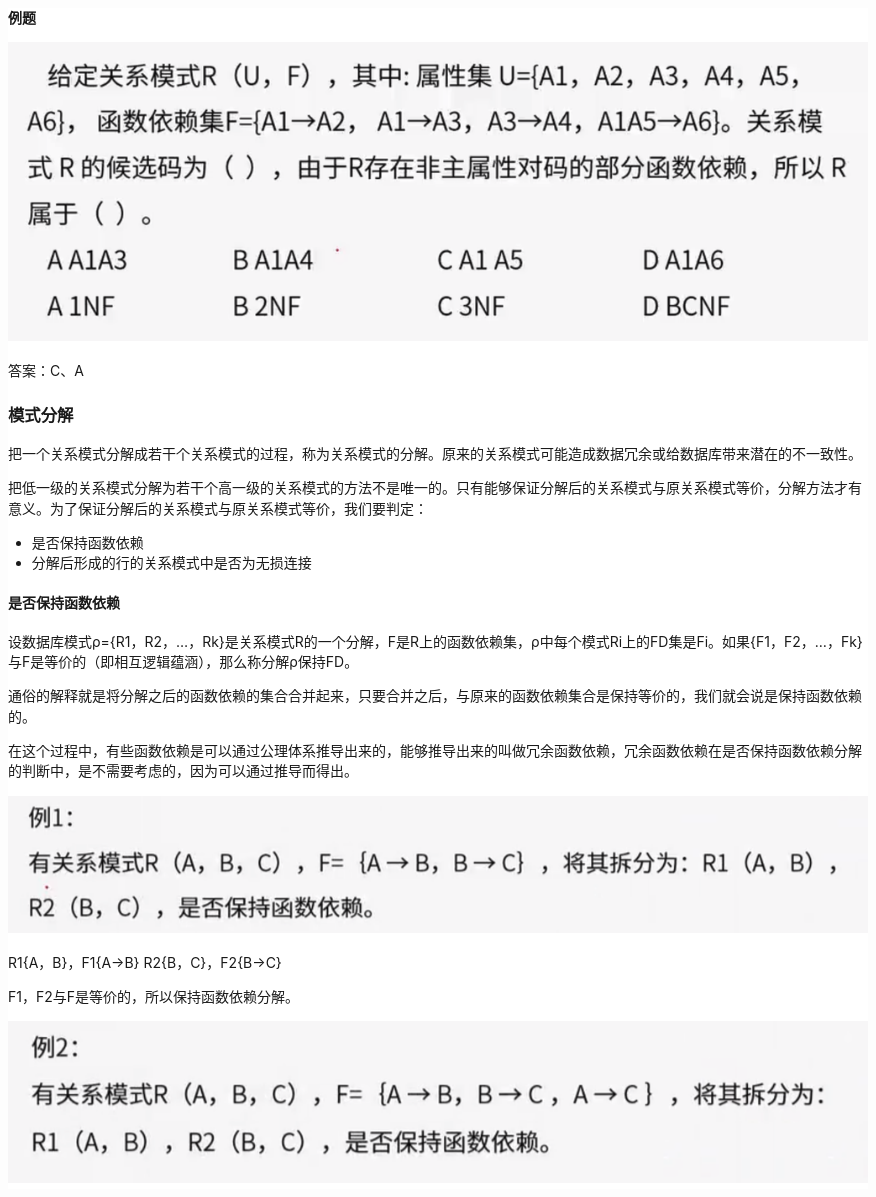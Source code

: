 **例题**

![image-20250608123312378](./images/image-20250608123312378.png)

答案：C、A 

### 模式分解

把一个关系模式分解成若干个关系模式的过程，称为关系模式的分解。原来的关系模式可能造成数据冗余或给数据库带来潜在的不一致性。

把低一级的关系模式分解为若干个高一级的关系模式的方法不是唯一的。只有能够保证分解后的关系模式与原关系模式等价，分解方法才有意义。为了保证分解后的关系模式与原关系模式等价，我们要判定：

- 是否保持函数依赖
- 分解后形成的行的关系模式中是否为无损连接

#### 是否保持函数依赖

设数据库模式ρ={R1，R2，…，Rk}是关系模式R的一个分解，F是R上的函数依赖集，ρ中每个模式Ri上的FD集是Fi。如果{F1，F2，…，Fk}与F是等价的（即相互逻辑蕴涵），那么称分解ρ保持FD。

通俗的解释就是将分解之后的函数依赖的集合合并起来，只要合并之后，与原来的函数依赖集合是保持等价的，我们就会说是保持函数依赖的。

在这个过程中，有些函数依赖是可以通过公理体系推导出来的，能够推导出来的叫做冗余函数依赖，冗余函数依赖在是否保持函数依赖分解的判断中，是不需要考虑的，因为可以通过推导而得出。

![image-20250608181553321](./images/image-20250608181553321.png)

R1{A，B}，F1{A→B}
R2{B，C}，F2{B→C}

F1，F2与F是等价的，所以保持函数依赖分解。

![image-20250608181919400](./images/image-20250608181919400.png)

